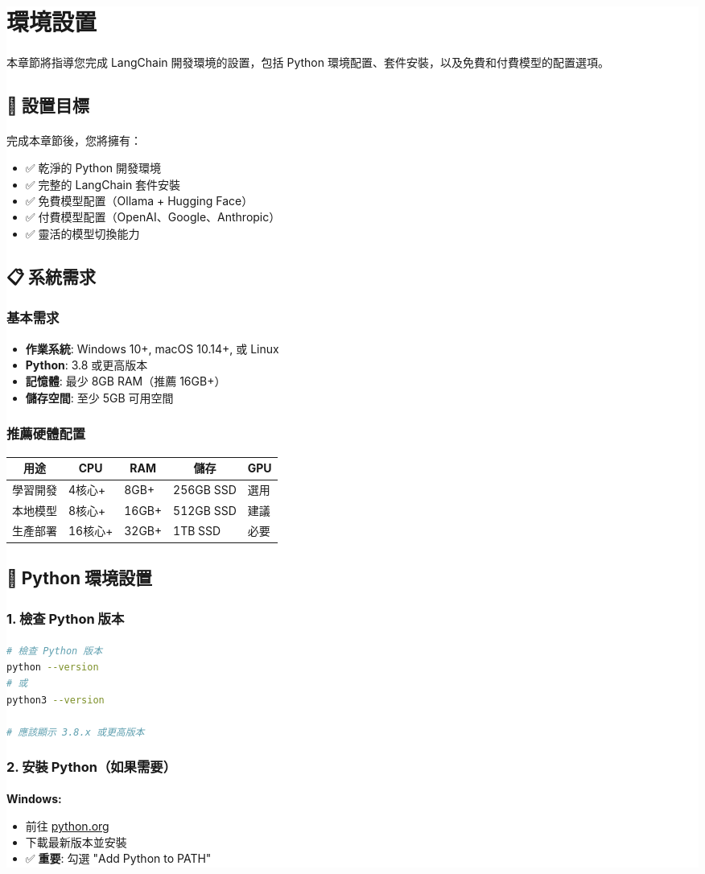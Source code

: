 # 環境設置

本章節將指導您完成 LangChain 開發環境的設置，包括 Python 環境配置、套件安裝，以及免費和付費模型的配置選項。

## 🎯 設置目標

完成本章節後，您將擁有：
- ✅ 乾淨的 Python 開發環境
- ✅ 完整的 LangChain 套件安裝
- ✅ 免費模型配置（Ollama + Hugging Face）
- ✅ 付費模型配置（OpenAI、Google、Anthropic）
- ✅ 靈活的模型切換能力

## 📋 系統需求

### 基本需求
- **作業系統**: Windows 10+, macOS 10.14+, 或 Linux
- **Python**: 3.8 或更高版本
- **記憶體**: 最少 8GB RAM（推薦 16GB+）
- **儲存空間**: 至少 5GB 可用空間

### 推薦硬體配置
| 用途 | CPU | RAM | 儲存 | GPU |
|------|-----|-----|------|-----|
| 學習開發 | 4核心+ | 8GB+ | 256GB SSD | 選用 |
| 本地模型 | 8核心+ | 16GB+ | 512GB SSD | 建議 |
| 生產部署 | 16核心+ | 32GB+ | 1TB SSD | 必要 |

## 🐍 Python 環境設置

### 1. 檢查 Python 版本

```bash
# 檢查 Python 版本
python --version
# 或
python3 --version

# 應該顯示 3.8.x 或更高版本
```

### 2. 安裝 Python（如果需要）

**Windows:**
- 前往 [python.org](https://www.python.org/downloads/)
- 下載最新版本並安裝
- ✅ **重要**: 勾選 "Add Python to PATH"

